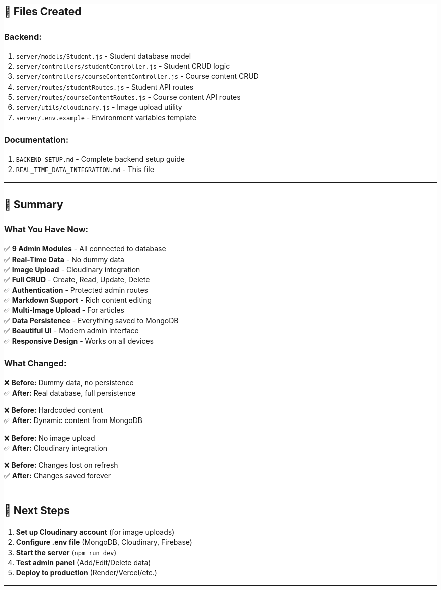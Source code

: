 
## 📝 **Files Created**

### **Backend:**
1. `server/models/Student.js` - Student database model
2. `server/controllers/studentController.js` - Student CRUD logic
3. `server/controllers/courseContentController.js` - Course content CRUD
4. `server/routes/studentRoutes.js` - Student API routes
5. `server/routes/courseContentRoutes.js` - Course content API routes
6. `server/utils/cloudinary.js` - Image upload utility
7. `server/.env.example` - Environment variables template

### **Documentation:**
1. `BACKEND_SETUP.md` - Complete backend setup guide
2. `REAL_TIME_DATA_INTEGRATION.md` - This file

---

## 🎉 **Summary**

### **What You Have Now:**
✅ **9 Admin Modules** - All connected to database  
✅ **Real-Time Data** - No dummy data  
✅ **Image Upload** - Cloudinary integration  
✅ **Full CRUD** - Create, Read, Update, Delete  
✅ **Authentication** - Protected admin routes  
✅ **Markdown Support** - Rich content editing  
✅ **Multi-Image Upload** - For articles  
✅ **Data Persistence** - Everything saved to MongoDB  
✅ **Beautiful UI** - Modern admin interface  
✅ **Responsive Design** - Works on all devices  

### **What Changed:**
❌ **Before:** Dummy data, no persistence  
✅ **After:** Real database, full persistence  

❌ **Before:** Hardcoded content  
✅ **After:** Dynamic content from MongoDB  

❌ **Before:** No image upload  
✅ **After:** Cloudinary integration  

❌ **Before:** Changes lost on refresh  
✅ **After:** Changes saved forever  

---

## 🚀 **Next Steps**

1. **Set up Cloudinary account** (for image uploads)
2. **Configure .env file** (MongoDB, Cloudinary, Firebase)
3. **Start the server** (`npm run dev`)
4. **Test admin panel** (Add/Edit/Delete data)
5. **Deploy to production** (Render/Vercel/etc.)

---